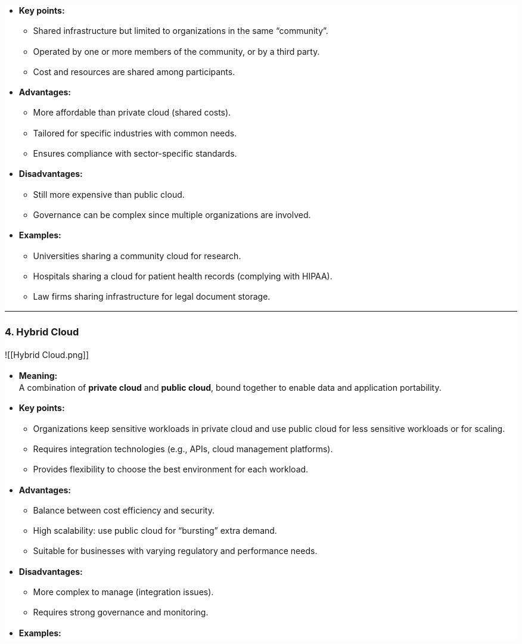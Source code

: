 - **Key points:**
    
    - Shared infrastructure but limited to organizations in the same “community”.
        
    - Operated by one or more members of the community, or by a third party.
        
    - Cost and resources are shared among participants.
        
- **Advantages:**
    
    - More affordable than private cloud (shared costs).
        
    - Tailored for specific industries with common needs.
        
    - Ensures compliance with sector-specific standards.
        
- **Disadvantages:**
    
    - Still more expensive than public cloud.
        
    - Governance can be complex since multiple organizations are involved.
        
- **Examples:**
    
    - Universities sharing a community cloud for research.
        
    - Hospitals sharing a cloud for patient health records (complying with HIPAA).
        
    - Law firms sharing infrastructure for legal document storage.
        

---

### 4. Hybrid Cloud
![[Hybrid Cloud.png]]
- **Meaning:**  
    A combination of **private cloud** and **public cloud**, bound together to enable data and application portability.
    
- **Key points:**
    
    - Organizations keep sensitive workloads in private cloud and use public cloud for less sensitive workloads or for scaling.
        
    - Requires integration technologies (e.g., APIs, cloud management platforms).
        
    - Provides flexibility to choose the best environment for each workload.
        
- **Advantages:**
    
    - Balance between cost efficiency and security.
        
    - High scalability: use public cloud for “bursting” extra demand.
        
    - Suitable for businesses with varying regulatory and performance needs.
        
- **Disadvantages:**
    
    - More complex to manage (integration issues).
        
    - Requires strong governance and monitoring.
        
- **Examples:**
    